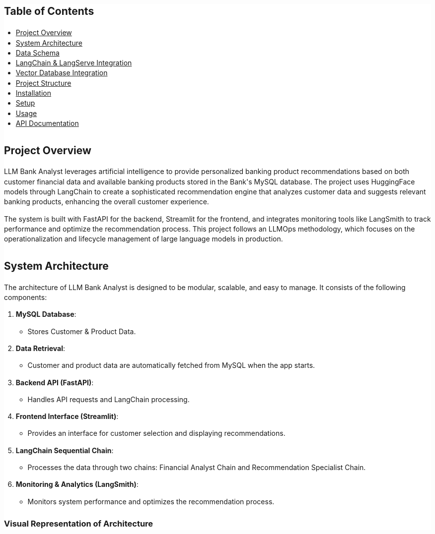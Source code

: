 ## Table of Contents
- [Project Overview](#project-overview)
- [System Architecture](#system-architecture)
- [Data Schema](#data-schema)
- [LangChain & LangServe Integration](#langchain--langserve-integration)
- [Vector Database Integration](#vector-database-integration)
- [Project Structure](#project-structure)
- [Installation](#installation)
- [Setup](#setup)
- [Usage](#usage)
- [API Documentation](#api-documentation)


## Project Overview

LLM Bank Analyst leverages artificial intelligence to provide personalized banking product recommendations based on both customer financial data and available banking products stored in the Bank's MySQL database. The project uses HuggingFace models through LangChain to create a sophisticated recommendation engine that analyzes customer data and suggests relevant banking products, enhancing the overall customer experience.

The system is built with FastAPI for the backend, Streamlit for the frontend, and integrates monitoring tools like LangSmith to track performance and optimize the recommendation process. This project follows an LLMOps methodology, which focuses on the operationalization and lifecycle management of large language models in production.


## System Architecture

The architecture of LLM Bank Analyst is designed to be modular, scalable, and easy to manage. It consists of the following components:

1. **MySQL Database**:
   - Stores Customer & Product Data.

2. **Data Retrieval**:
   - Customer and product data are automatically fetched from MySQL when the app starts.

3. **Backend API (FastAPI)**:
   - Handles API requests and LangChain processing.

4. **Frontend Interface (Streamlit)**:
   - Provides an interface for customer selection and displaying recommendations.

5. **LangChain Sequential Chain**:
   - Processes the data through two chains: Financial Analyst Chain and Recommendation Specialist Chain.

6. **Monitoring & Analytics (LangSmith)**:
   - Monitors system performance and optimizes the recommendation process.

### Visual Representation of Architecture